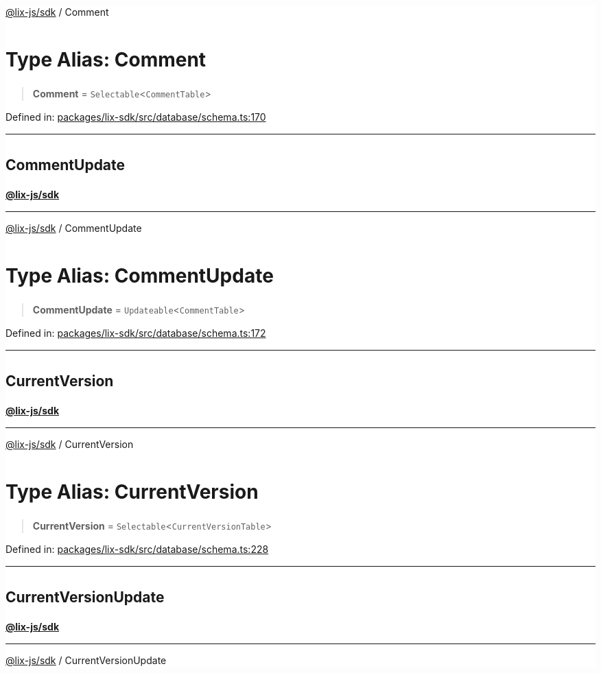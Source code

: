 [@lix-js/sdk](../README.md) / Comment

# Type Alias: Comment

> **Comment** = `Selectable`\<`CommentTable`\>

Defined in: [packages/lix-sdk/src/database/schema.ts:170](https://github.com/opral/monorepo/blob/9e4a0ed87313931bc006fc9fc84146a53943e93c/packages/lix-sdk/src/database/schema.ts#L170)

---

## CommentUpdate

[**@lix-js/sdk**](../README.md)

***

[@lix-js/sdk](../README.md) / CommentUpdate

# Type Alias: CommentUpdate

> **CommentUpdate** = `Updateable`\<`CommentTable`\>

Defined in: [packages/lix-sdk/src/database/schema.ts:172](https://github.com/opral/monorepo/blob/9e4a0ed87313931bc006fc9fc84146a53943e93c/packages/lix-sdk/src/database/schema.ts#L172)

---

## CurrentVersion

[**@lix-js/sdk**](../README.md)

***

[@lix-js/sdk](../README.md) / CurrentVersion

# Type Alias: CurrentVersion

> **CurrentVersion** = `Selectable`\<`CurrentVersionTable`\>

Defined in: [packages/lix-sdk/src/database/schema.ts:228](https://github.com/opral/monorepo/blob/9e4a0ed87313931bc006fc9fc84146a53943e93c/packages/lix-sdk/src/database/schema.ts#L228)

---

## CurrentVersionUpdate

[**@lix-js/sdk**](../README.md)

***

[@lix-js/sdk](../README.md) / CurrentVersionUpdate

